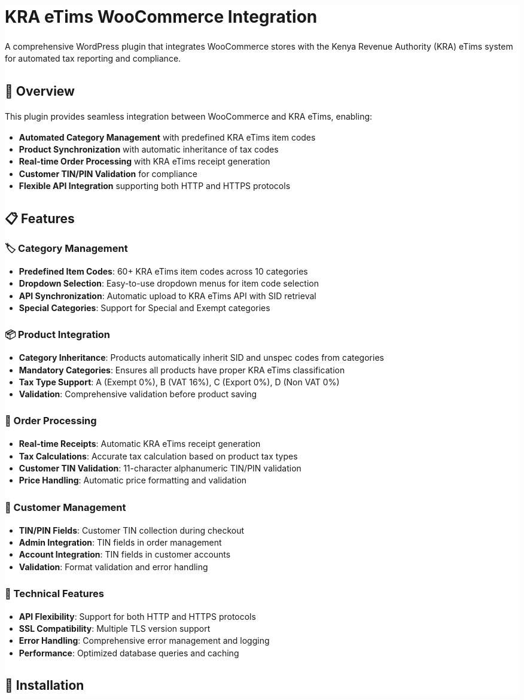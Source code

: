 # KRA eTims WooCommerce Integration

A comprehensive WordPress plugin that integrates WooCommerce stores with the Kenya Revenue Authority (KRA) eTims system for automated tax reporting and compliance.

## 🎯 Overview

This plugin provides seamless integration between WooCommerce and KRA eTims, enabling:
- **Automated Category Management** with predefined KRA eTims item codes
- **Product Synchronization** with automatic inheritance of tax codes
- **Real-time Order Processing** with KRA eTims receipt generation
- **Customer TIN/PIN Validation** for compliance
- **Flexible API Integration** supporting both HTTP and HTTPS protocols

## 📋 Features

### 🏷️ Category Management
- **Predefined Item Codes**: 60+ KRA eTims item codes across 10 categories
- **Dropdown Selection**: Easy-to-use dropdown menus for item code selection
- **API Synchronization**: Automatic upload to KRA eTims API with SID retrieval
- **Special Categories**: Support for Special and Exempt categories

### 📦 Product Integration
- **Category Inheritance**: Products automatically inherit SID and unspec codes from categories
- **Mandatory Categories**: Ensures all products have proper KRA eTims classification
- **Tax Type Support**: A (Exempt 0%), B (VAT 16%), C (Export 0%), D (Non VAT 0%)
- **Validation**: Comprehensive validation before product saving

### 🛒 Order Processing
- **Real-time Receipts**: Automatic KRA eTims receipt generation
- **Tax Calculations**: Accurate tax calculation based on product tax types
- **Customer TIN Validation**: 11-character alphanumeric TIN/PIN validation
- **Price Handling**: Automatic price formatting and validation

### 👤 Customer Management
- **TIN/PIN Fields**: Customer TIN collection during checkout
- **Admin Integration**: TIN fields in order management
- **Account Integration**: TIN fields in customer accounts
- **Validation**: Format validation and error handling

### 🔧 Technical Features
- **API Flexibility**: Support for both HTTP and HTTPS protocols
- **SSL Compatibility**: Multiple TLS version support
- **Error Handling**: Comprehensive error management and logging
- **Performance**: Optimized database queries and caching

## 🚀 Installation
